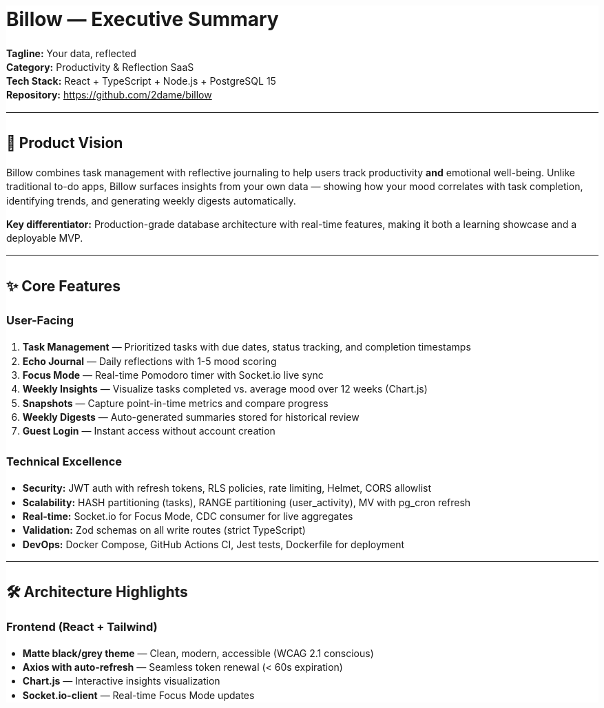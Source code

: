 # Billow — Executive Summary

**Tagline:** Your data, reflected  
**Category:** Productivity & Reflection SaaS  
**Tech Stack:** React + TypeScript + Node.js + PostgreSQL 15  
**Repository:** https://github.com/2dame/billow

---

## 🎯 Product Vision

Billow combines task management with reflective journaling to help users track productivity **and** emotional well-being. Unlike traditional to-do apps, Billow surfaces insights from your own data — showing how your mood correlates with task completion, identifying trends, and generating weekly digests automatically.

**Key differentiator:** Production-grade database architecture with real-time features, making it both a learning showcase and a deployable MVP.

---

## ✨ Core Features

### User-Facing
1. **Task Management** — Prioritized tasks with due dates, status tracking, and completion timestamps
2. **Echo Journal** — Daily reflections with 1-5 mood scoring
3. **Focus Mode** — Real-time Pomodoro timer with Socket.io live sync
4. **Weekly Insights** — Visualize tasks completed vs. average mood over 12 weeks (Chart.js)
5. **Snapshots** — Capture point-in-time metrics and compare progress
6. **Weekly Digests** — Auto-generated summaries stored for historical review
7. **Guest Login** — Instant access without account creation

### Technical Excellence
- **Security:** JWT auth with refresh tokens, RLS policies, rate limiting, Helmet, CORS allowlist
- **Scalability:** HASH partitioning (tasks), RANGE partitioning (user_activity), MV with pg_cron refresh
- **Real-time:** Socket.io for Focus Mode, CDC consumer for live aggregates
- **Validation:** Zod schemas on all write routes (strict TypeScript)
- **DevOps:** Docker Compose, GitHub Actions CI, Jest tests, Dockerfile for deployment

---

## 🛠 Architecture Highlights

### Frontend (React + Tailwind)
- **Matte black/grey theme** — Clean, modern, accessible (WCAG 2.1 conscious)
- **Axios with auto-refresh** — Seamless token renewal (< 60s expiration)
- **Chart.js** — Interactive insights visualization
- **Socket.io-client** — Real-time Focus Mode updates
